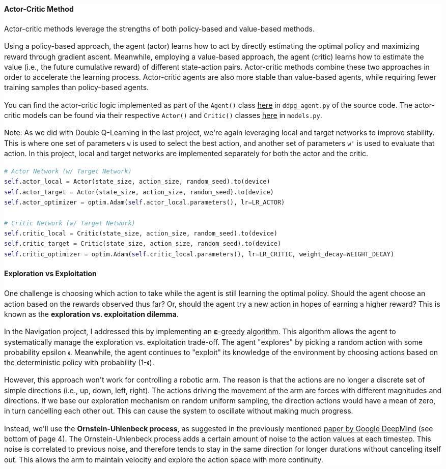 #### Actor-Critic Method
Actor-critic methods leverage the strengths of both policy-based and value-based methods.

Using a policy-based approach, the agent (actor) learns how to act by directly estimating the optimal policy and maximizing reward through gradient ascent. Meanwhile, employing a value-based approach, the agent (critic) learns how to estimate the value (i.e., the future cumulative reward) of different state-action pairs. Actor-critic methods combine these two approaches in order to accelerate the learning process. Actor-critic agents are also more stable than value-based agents, while requiring fewer training samples than policy-based agents.

You can find the actor-critic logic implemented as part of the `Agent()` class [here](https://github.com/tommytracey/DeepRL-P2-Continuous-Control/blob/master/ddpg_agent.py#L45) in `ddpg_agent.py` of the source code. The actor-critic models can be found via their respective `Actor()` and `Critic()` classes [here](https://github.com/tommytracey/DeepRL-P2-Continuous-Control/blob/master/model.py) in `models.py`.

Note: As we did with Double Q-Learning in the last project, we're again leveraging local and target networks to improve stability. This is where one set of parameters `w` is used to select the best action, and another set of parameters `w'` is used to evaluate that action. In this project, local and target networks are implemented separately for both the actor and the critic.

```python
# Actor Network (w/ Target Network)
self.actor_local = Actor(state_size, action_size, random_seed).to(device)
self.actor_target = Actor(state_size, action_size, random_seed).to(device)
self.actor_optimizer = optim.Adam(self.actor_local.parameters(), lr=LR_ACTOR)

# Critic Network (w/ Target Network)
self.critic_local = Critic(state_size, action_size, random_seed).to(device)
self.critic_target = Critic(state_size, action_size, random_seed).to(device)
self.critic_optimizer = optim.Adam(self.critic_local.parameters(), lr=LR_CRITIC, weight_decay=WEIGHT_DECAY)
```

#### Exploration vs Exploitation
One challenge is choosing which action to take while the agent is still learning the optimal policy. Should the agent choose an action based on the rewards observed thus far? Or, should the agent try a new action in hopes of earning a higher reward? This is known as the **exploration vs. exploitation dilemma**.

In the Navigation project, I addressed this by implementing an [𝛆-greedy algorithm](https://github.com/tommytracey/DeepRL-P1-Navigation/blob/master/agent.py#L80). This algorithm allows the agent to systematically manage the exploration vs. exploitation trade-off. The agent "explores" by picking a random action with some probability epsilon `𝛜`. Meanwhile, the agent continues to "exploit" its knowledge of the environment by choosing actions based on the deterministic policy with probability (1-𝛜).

However, this approach won't work for controlling a robotic arm. The reason is that the actions are no longer a discrete set of simple directions (i.e., up, down, left, right). The actions driving the movement of the arm are forces with different magnitudes and directions. If we base our exploration mechanism on random uniform sampling, the direction actions would have a mean of zero, in turn cancelling each other out. This can cause the system to oscillate without making much progress.

Instead, we'll use the **Ornstein-Uhlenbeck process**, as suggested in the previously mentioned [paper by Google DeepMind](https://arxiv.org/pdf/1509.02971.pdf) (see bottom of page 4). The Ornstein-Uhlenbeck process adds a certain amount of noise to the action values at each timestep. This noise is correlated to previous noise, and therefore tends to stay in the same direction for longer durations without canceling itself out. This allows the arm to maintain velocity and explore the action space with more continuity.
